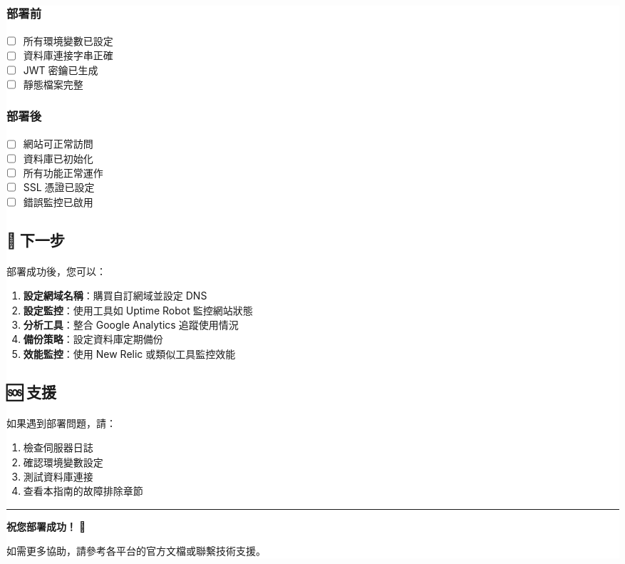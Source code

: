 ### 部署前
- [ ] 所有環境變數已設定
- [ ] 資料庫連接字串正確
- [ ] JWT 密鑰已生成
- [ ] 靜態檔案完整

### 部署後
- [ ] 網站可正常訪問
- [ ] 資料庫已初始化
- [ ] 所有功能正常運作
- [ ] SSL 憑證已設定
- [ ] 錯誤監控已啟用

## 🎯 下一步

部署成功後，您可以：

1. **設定網域名稱**：購買自訂網域並設定 DNS
2. **設定監控**：使用工具如 Uptime Robot 監控網站狀態
3. **分析工具**：整合 Google Analytics 追蹤使用情況
4. **備份策略**：設定資料庫定期備份
5. **效能監控**：使用 New Relic 或類似工具監控效能

## 🆘 支援

如果遇到部署問題，請：

1. 檢查伺服器日誌
2. 確認環境變數設定
3. 測試資料庫連接
4. 查看本指南的故障排除章節

---

**祝您部署成功！** 🎉

如需更多協助，請參考各平台的官方文檔或聯繫技術支援。 
